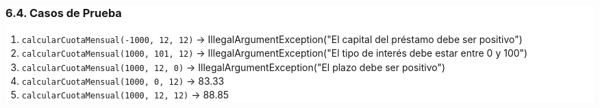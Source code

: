 ### 6.4. Casos de Prueba

1. `calcularCuotaMensual(-1000, 12, 12)` → IllegalArgumentException("El capital del préstamo debe ser positivo")
2. `calcularCuotaMensual(1000, 101, 12)` → IllegalArgumentException("El tipo de interés debe estar entre 0 y 100")
3. `calcularCuotaMensual(1000, 12, 0)` → IllegalArgumentException("El plazo debe ser positivo")
4. `calcularCuotaMensual(1000, 0, 12)` → 83.33
5. `calcularCuotaMensual(1000, 12, 12)` → 88.85
